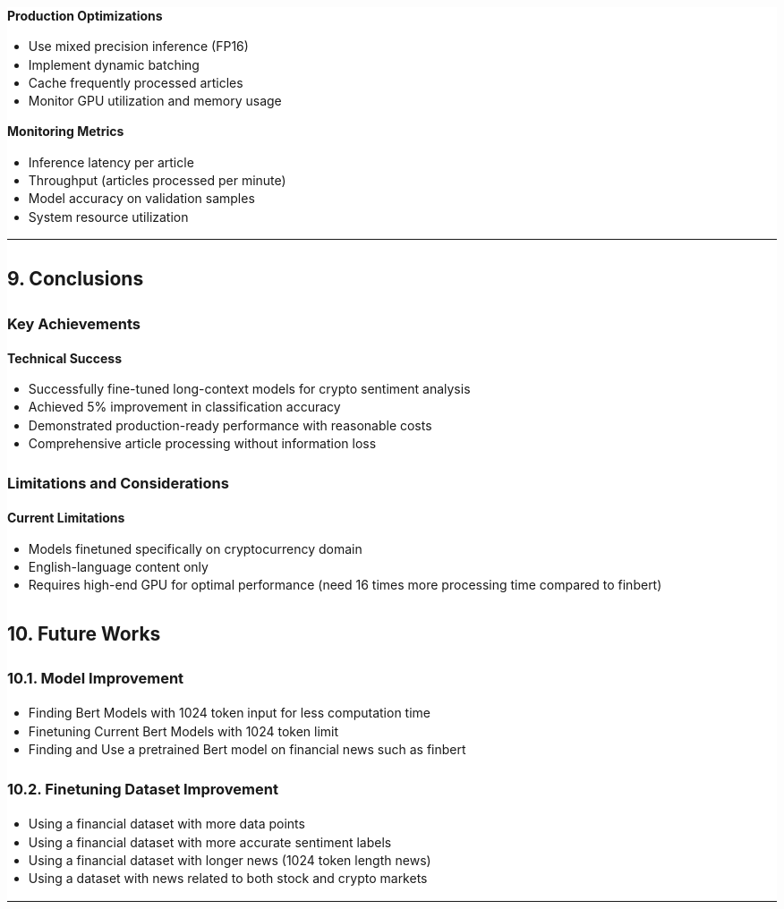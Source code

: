 **Production Optimizations**
- Use mixed precision inference (FP16)
- Implement dynamic batching
- Cache frequently processed articles
- Monitor GPU utilization and memory usage

**Monitoring Metrics**
- Inference latency per article
- Throughput (articles processed per minute)
- Model accuracy on validation samples
- System resource utilization

---

## 9. Conclusions

### Key Achievements

**Technical Success**
- Successfully fine-tuned long-context models for crypto sentiment analysis
- Achieved 5% improvement in classification accuracy
- Demonstrated production-ready performance with reasonable costs
- Comprehensive article processing without information loss

### Limitations and Considerations

**Current Limitations**
- Models finetuned specifically on cryptocurrency domain
- English-language content only
- Requires high-end GPU for optimal performance (need 16 times more processing time compared to finbert)

## 10. Future Works

### 10.1. Model Improvement
- Finding Bert Models with 1024 token input for less computation time
- Finetuning Current Bert Models with 1024 token limit
- Finding and Use a pretrained Bert model on financial news such as finbert

### 10.2. Finetuning Dataset Improvement
- Using a financial dataset with more data points
- Using a financial dataset with more accurate sentiment labels
- Using a financial dataset with longer news (1024 token length news)
- Using a dataset with news related to both stock and crypto markets

---


